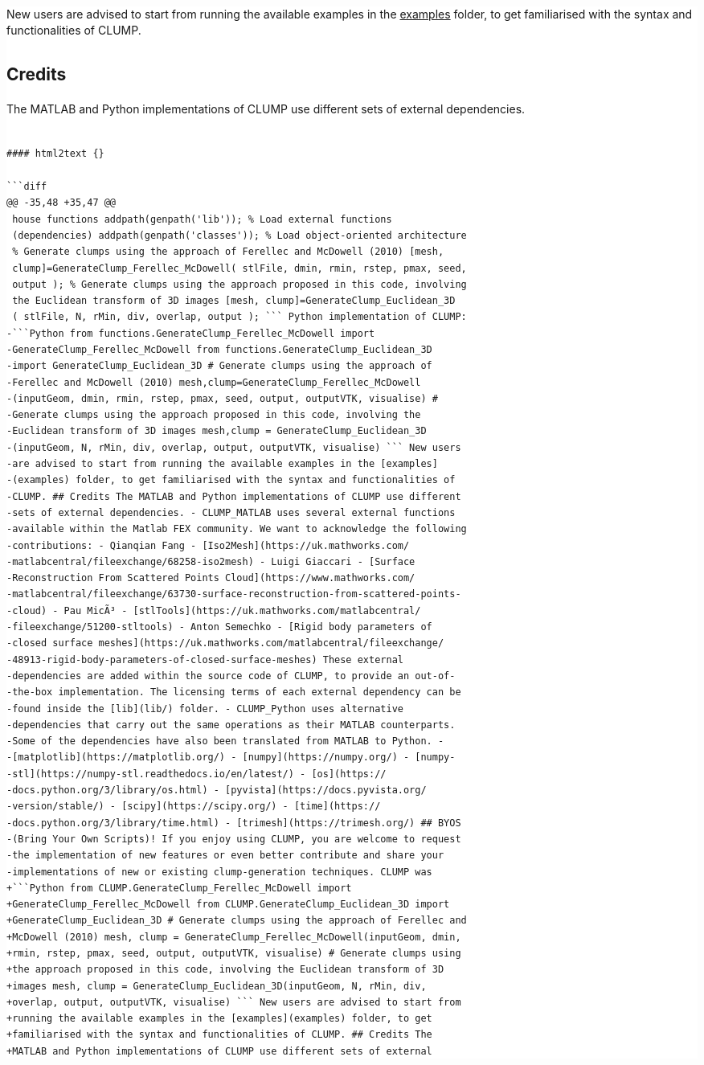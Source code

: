  New users are advised to start from running the available examples in the [examples](examples) folder, to get familiarised with the syntax and functionalities of CLUMP.
 
 ## Credits
 The MATLAB and Python implementations of CLUMP use different sets of external dependencies.
```

#### html2text {}

```diff
@@ -35,48 +35,47 @@
 house functions addpath(genpath('lib')); % Load external functions
 (dependencies) addpath(genpath('classes')); % Load object-oriented architecture
 % Generate clumps using the approach of Ferellec and McDowell (2010) [mesh,
 clump]=GenerateClump_Ferellec_McDowell( stlFile, dmin, rmin, rstep, pmax, seed,
 output ); % Generate clumps using the approach proposed in this code, involving
 the Euclidean transform of 3D images [mesh, clump]=GenerateClump_Euclidean_3D
 ( stlFile, N, rMin, div, overlap, output ); ``` Python implementation of CLUMP:
-```Python from functions.GenerateClump_Ferellec_McDowell import
-GenerateClump_Ferellec_McDowell from functions.GenerateClump_Euclidean_3D
-import GenerateClump_Euclidean_3D # Generate clumps using the approach of
-Ferellec and McDowell (2010) mesh,clump=GenerateClump_Ferellec_McDowell
-(inputGeom, dmin, rmin, rstep, pmax, seed, output, outputVTK, visualise) #
-Generate clumps using the approach proposed in this code, involving the
-Euclidean transform of 3D images mesh,clump = GenerateClump_Euclidean_3D
-(inputGeom, N, rMin, div, overlap, output, outputVTK, visualise) ``` New users
-are advised to start from running the available examples in the [examples]
-(examples) folder, to get familiarised with the syntax and functionalities of
-CLUMP. ## Credits The MATLAB and Python implementations of CLUMP use different
-sets of external dependencies. - CLUMP_MATLAB uses several external functions
-available within the Matlab FEX community. We want to acknowledge the following
-contributions: - Qianqian Fang - [Iso2Mesh](https://uk.mathworks.com/
-matlabcentral/fileexchange/68258-iso2mesh) - Luigi Giaccari - [Surface
-Reconstruction From Scattered Points Cloud](https://www.mathworks.com/
-matlabcentral/fileexchange/63730-surface-reconstruction-from-scattered-points-
-cloud) - Pau MicÃ³ - [stlTools](https://uk.mathworks.com/matlabcentral/
-fileexchange/51200-stltools) - Anton Semechko - [Rigid body parameters of
-closed surface meshes](https://uk.mathworks.com/matlabcentral/fileexchange/
-48913-rigid-body-parameters-of-closed-surface-meshes) These external
-dependencies are added within the source code of CLUMP, to provide an out-of-
-the-box implementation. The licensing terms of each external dependency can be
-found inside the [lib](lib/) folder. - CLUMP_Python uses alternative
-dependencies that carry out the same operations as their MATLAB counterparts.
-Some of the dependencies have also been translated from MATLAB to Python. -
-[matplotlib](https://matplotlib.org/) - [numpy](https://numpy.org/) - [numpy-
-stl](https://numpy-stl.readthedocs.io/en/latest/) - [os](https://
-docs.python.org/3/library/os.html) - [pyvista](https://docs.pyvista.org/
-version/stable/) - [scipy](https://scipy.org/) - [time](https://
-docs.python.org/3/library/time.html) - [trimesh](https://trimesh.org/) ## BYOS
-(Bring Your Own Scripts)! If you enjoy using CLUMP, you are welcome to request
-the implementation of new features or even better contribute and share your
-implementations of new or existing clump-generation techniques. CLUMP was
+```Python from CLUMP.GenerateClump_Ferellec_McDowell import
+GenerateClump_Ferellec_McDowell from CLUMP.GenerateClump_Euclidean_3D import
+GenerateClump_Euclidean_3D # Generate clumps using the approach of Ferellec and
+McDowell (2010) mesh, clump = GenerateClump_Ferellec_McDowell(inputGeom, dmin,
+rmin, rstep, pmax, seed, output, outputVTK, visualise) # Generate clumps using
+the approach proposed in this code, involving the Euclidean transform of 3D
+images mesh, clump = GenerateClump_Euclidean_3D(inputGeom, N, rMin, div,
+overlap, output, outputVTK, visualise) ``` New users are advised to start from
+running the available examples in the [examples](examples) folder, to get
+familiarised with the syntax and functionalities of CLUMP. ## Credits The
+MATLAB and Python implementations of CLUMP use different sets of external
```